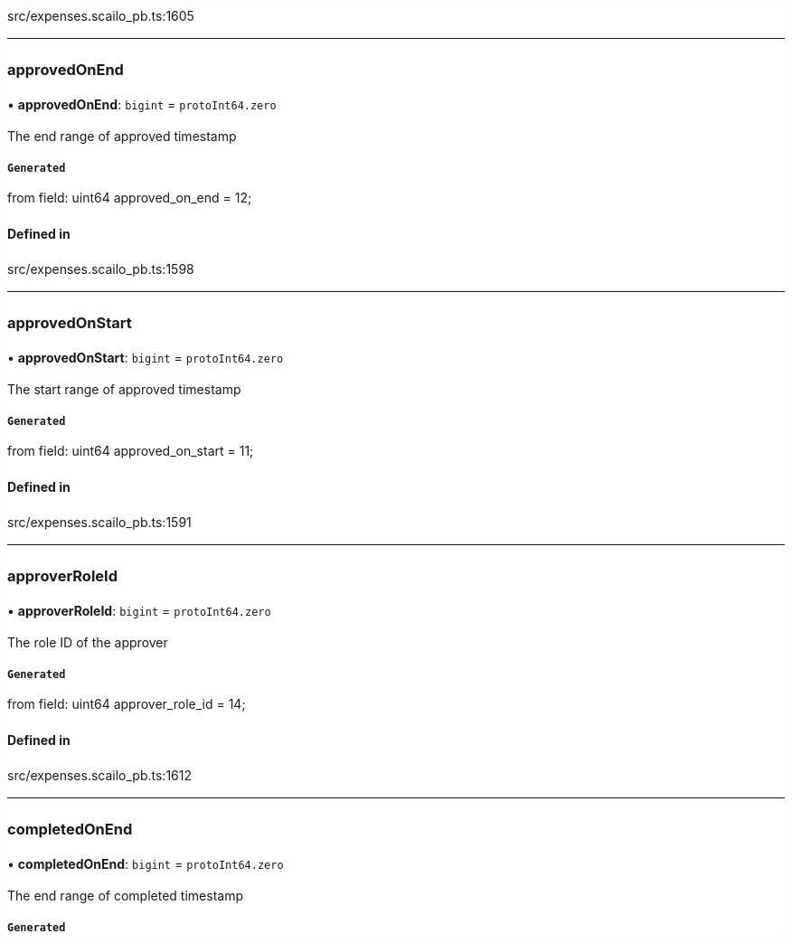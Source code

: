 src/expenses.scailo_pb.ts:1605

___

### approvedOnEnd

• **approvedOnEnd**: `bigint` = `protoInt64.zero`

The end range of approved timestamp

**`Generated`**

from field: uint64 approved_on_end = 12;

#### Defined in

src/expenses.scailo_pb.ts:1598

___

### approvedOnStart

• **approvedOnStart**: `bigint` = `protoInt64.zero`

The start range of approved timestamp

**`Generated`**

from field: uint64 approved_on_start = 11;

#### Defined in

src/expenses.scailo_pb.ts:1591

___

### approverRoleId

• **approverRoleId**: `bigint` = `protoInt64.zero`

The role ID of the approver

**`Generated`**

from field: uint64 approver_role_id = 14;

#### Defined in

src/expenses.scailo_pb.ts:1612

___

### completedOnEnd

• **completedOnEnd**: `bigint` = `protoInt64.zero`

The end range of completed timestamp

**`Generated`**
